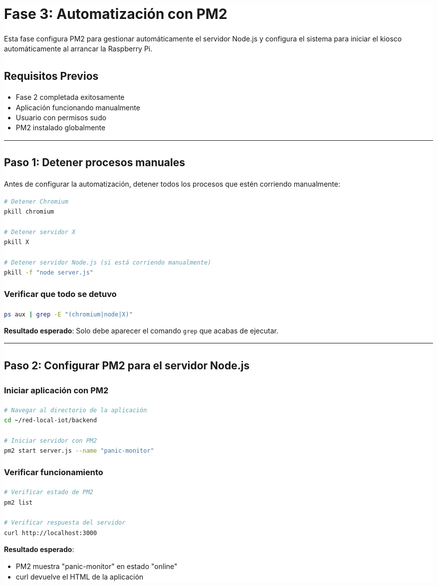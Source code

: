 # Fase 3: Automatización con PM2

Esta fase configura PM2 para gestionar automáticamente el servidor Node.js y configura el sistema para iniciar el kiosco automáticamente al arrancar la Raspberry Pi.

## Requisitos Previos

- Fase 2 completada exitosamente
- Aplicación funcionando manualmente
- Usuario con permisos sudo
- PM2 instalado globalmente

---

## Paso 1: Detener procesos manuales

Antes de configurar la automatización, detener todos los procesos que estén corriendo manualmente:

```bash
# Detener Chromium
pkill chromium

# Detener servidor X
pkill X

# Detener servidor Node.js (si está corriendo manualmente)
pkill -f "node server.js"
```

### Verificar que todo se detuvo
```bash
ps aux | grep -E "(chromium|node|X)"
```
**Resultado esperado**: Solo debe aparecer el comando `grep` que acabas de ejecutar.

---

## Paso 2: Configurar PM2 para el servidor Node.js

### Iniciar aplicación con PM2
```bash
# Navegar al directorio de la aplicación
cd ~/red-local-iot/backend

# Iniciar servidor con PM2
pm2 start server.js --name "panic-monitor"
```

### Verificar funcionamiento
```bash
# Verificar estado de PM2
pm2 list

# Verificar respuesta del servidor
curl http://localhost:3000
```
**Resultado esperado**: 
- PM2 muestra "panic-monitor" en estado "online"
- curl devuelve el HTML de la aplicación
